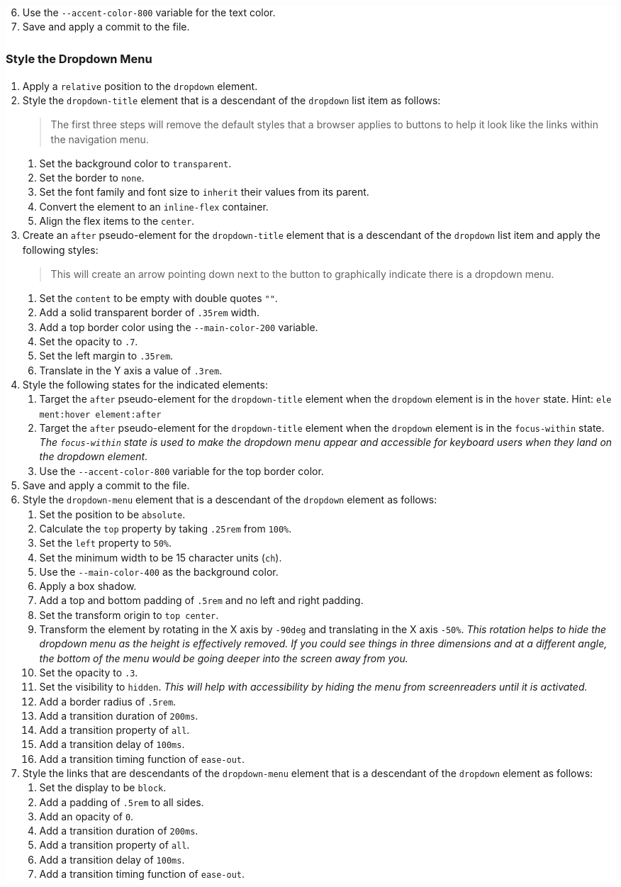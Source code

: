    6. Use the `--accent-color-800` variable for the text color.
10. Save and apply a commit to the file.

### Style the Dropdown Menu
1. Apply a `relative` position to the `dropdown` element.
2. Style the `dropdown-title` element that is a descendant of the `dropdown` list item as follows:
   > The first three steps will remove the default styles that a browser applies to buttons to help it look like the links within the navigation menu.
   1. Set the background color to `transparent`.
   2. Set the border to `none`.
   3. Set the font family and font size to `inherit` their values from its parent.
   4. Convert the element to an `inline-flex` container.
   5. Align the flex items to the `center`.
3. Create an `after` pseudo-element for the `dropdown-title` element that is a descendant of the `dropdown` list item and apply the following styles:
   > This will create an arrow pointing down next to the button to graphically indicate there is a dropdown menu.
   1. Set the `content` to be empty with double quotes `""`.
   2. Add a solid transparent border of `.35rem` width.
   3. Add a top border color using the `--main-color-200` variable.
   4. Set the opacity to `.7`.
   5. Set the left margin to `.35rem`.
   6. Translate in the Y axis a value of `.3rem`.
4. Style the following states for the indicated elements: 
   1. Target the `after` pseudo-element for the `dropdown-title` element when the `dropdown` element is in the `hover` state. Hint: `element:hover element:after`
   2. Target the `after` pseudo-element for the `dropdown-title` element when the `dropdown` element is in the `focus-within` state. *The `focus-within` state is used to make the dropdown menu appear and accessible for keyboard users when they land on the dropdown element.*
   3. Use the `--accent-color-800` variable for the top border color.
5. Save and apply a commit to the file.
6. Style the `dropdown-menu` element that is a descendant of the `dropdown` element as follows:
   1. Set the position to be `absolute`.
   2. Calculate the `top` property by taking `.25rem` from `100%`.
   3. Set the `left` property to `50%`.
   4. Set the minimum width to be 15 character units (`ch`).
   5. Use the `--main-color-400` as the background color.
   6. Apply a box shadow.
   7. Add a top and bottom padding of `.5rem` and no left and right padding.
   8. Set the transform origin to `top center`.
   9. Transform the element by rotating in the X axis by `-90deg` and translating in the X axis `-50%`. *This rotation helps to hide the dropdown menu as the height is effectively removed. If you could see things in three dimensions and at a different angle, the bottom of the menu would be going deeper into the screen away from you.*
   10. Set the opacity to `.3`.
   11. Set the visibility to `hidden`. *This will help with accessibility by hiding the menu from screenreaders until it is activated.*
   12. Add a border radius of `.5rem`.
   13. Add a transition duration of `200ms`.
   14. Add a transition property of `all`.
   15. Add a transition delay of `100ms`.
   16. Add a transition timing function of `ease-out`.
7. Style the links that are descendants of the `dropdown-menu` element that is a descendant of the `dropdown` element as follows:
   1. Set the display to be `block`.
   2. Add a padding of `.5rem` to all sides.
   3. Add an opacity of `0`.
   4. Add a transition duration of `200ms`.
   3. Add a transition property of `all`.
   4. Add a transition delay of `100ms`.
   5. Add a transition timing function of `ease-out`.